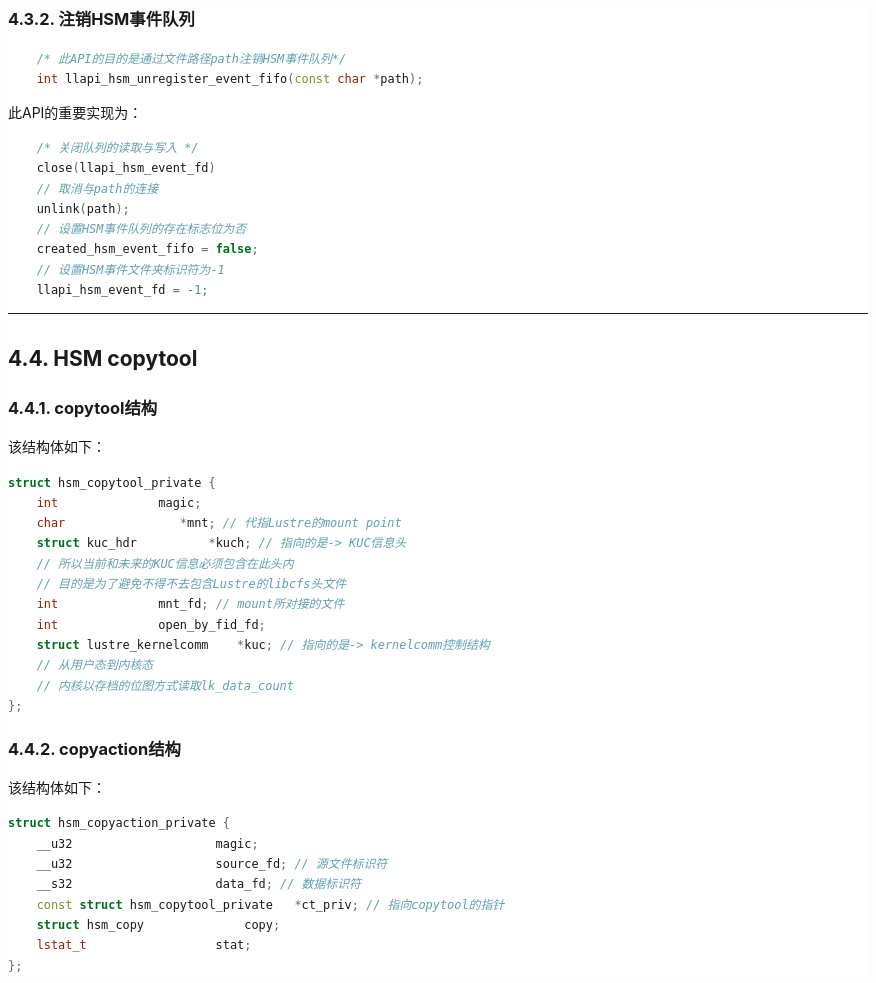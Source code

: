 ### 4.3.2. 注销HSM事件队列
```c++
    /* 此API的目的是通过文件路径path注销HSM事件队列*/
    int llapi_hsm_unregister_event_fifo(const char *path);
```
此API的重要实现为：
```c++
    /* 关闭队列的读取与写入 */
    close(llapi_hsm_event_fd)
    // 取消与path的连接
    unlink(path);
    // 设置HSM事件队列的存在标志位为否
    created_hsm_event_fifo = false;
    // 设置HSM事件文件夹标识符为-1
    llapi_hsm_event_fd = -1;
```

---
## 4.4. HSM copytool

### 4.4.1. copytool结构

该结构体如下：

```c++
struct hsm_copytool_private {
	int				 magic;
	char				*mnt; // 代指Lustre的mount point
    struct kuc_hdr			*kuch; // 指向的是-> KUC信息头
    // 所以当前和未来的KUC信息必须包含在此头内
    // 目的是为了避免不得不去包含Lustre的libcfs头文件
	int				 mnt_fd; // mount所对接的文件
	int				 open_by_fid_fd;
    struct lustre_kernelcomm	*kuc; // 指向的是-> kernelcomm控制结构
    // 从用户态到内核态
    // 内核以存档的位图方式读取lk_data_count
};
```


### 4.4.2. copyaction结构
该结构体如下：

```c++
struct hsm_copyaction_private {
	__u32					 magic;
	__u32					 source_fd; // 源文件标识符
	__s32					 data_fd; // 数据标识符
	const struct hsm_copytool_private	*ct_priv; // 指向copytool的指针
	struct hsm_copy				 copy;
	lstat_t					 stat;
};
```
